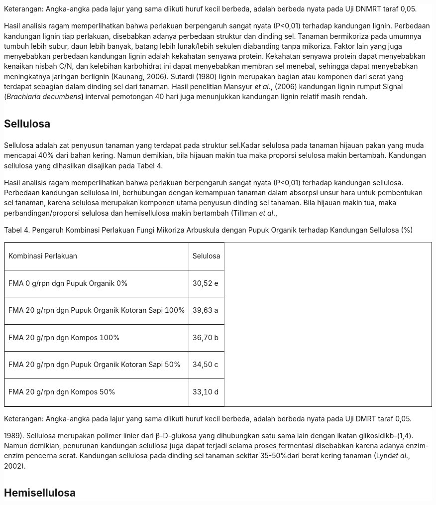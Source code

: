 <p><span class="font6">Keterangan: Angka-angka pada lajur yang sama diikuti huruf kecil berbeda, adalah berbeda nyata pada Uji DNMRT taraf 0,05.</span></p>
<p><span class="font9">Hasil analisis ragam memperlihatkan bahwa perlakuan berpengaruh sangat nyata (P&lt;0,01) terhadap kandungan lignin. Perbedaan kandungan lignin tiap perlakuan, disebabkan adanya perbedaan struktur dan dinding sel. Tanaman bermikoriza pada umumnya tumbuh lebih subur, daun lebih banyak, batang lebih lunak/lebih sekulen diabanding tanpa mikoriza. Faktor lain yang juga menyebabkan perbedaan kandungan lignin adalah kekahatan senyawa protein. Kekahatan senyawa protein dapat menyebabkan kenaikan nisbah C/N, dan kelebihan karbohidrat ini dapat menyebabkan membran sel menebal, sehingga dapat menyebabkan meningkatnya jaringan berlignin (Kaunang, 2006). Sutardi (1980) lignin merupakan bagian atau komponen dari serat yang terdapat sebagian dalam dinding sel dari tanaman. Hasil penelitian Mansyur </span><span class="font9" style="font-style:italic;">et al</span><span class="font9">., (2006) kandungan lignin rumput Signal (</span><span class="font9" style="font-style:italic;">Brachiaria decumbens</span><span class="font9" style="font-weight:bold;">) </span><span class="font9">interval pemotongan 40 hari juga menunjukkan kandungan lignin relatif masih rendah.</span></p>
<h2><a name="bookmark24"></a><span class="font9" style="font-weight:bold;"><a name="bookmark25"></a>Sellulosa</span></h2>
<p><span class="font9">Sellulosa adalah zat penyusun tanaman yang terdapat pada struktur sel.Kadar selulosa pada tanaman hijauan pakan yang muda mencapai 40% dari bahan kering. Namun demikian, bila hijauan makin tua maka proporsi selulosa makin bertambah. Kandungan sellulosa yang dihasilkan disajikan pada Tabel 4.</span></p>
<p><span class="font9">Hasil analisis ragam memperlihatkan bahwa perlakuan berpengaruh sangat nyata (P&lt;0,01) terhadap kandungan sellulosa. Perbedaan kandungan sellulosa ini, berhubungan dengan kemampuan tanaman dalam absorpsi unsur hara untuk pembentukan sel tanaman, karena selulosa merupakan komponen utama penyusun dinding sel tanaman. Bila hijauan makin tua, maka perbandingan/proporsi selulosa dan hemisellulosa makin bertambah (Tillman </span><span class="font9" style="font-style:italic;">et al</span><span class="font9">.,</span></p>
<p><span class="font8">Tabel 4. </span><span class="font7">Pengaruh Kombinasi Perlakuan Fungi Mikoriza Arbuskula dengan Pupuk Organik terhadap Kandungan Sellulosa (%)</span></p>
<table border="1">
<tr><td style="vertical-align:bottom;">
<p><span class="font7">Kombinasi Perlakuan</span></p></td><td style="vertical-align:bottom;">
<p><span class="font7">Selulosa</span></p></td></tr>
<tr><td style="vertical-align:bottom;">
<p><span class="font7">FMA 0 g/rpn dgn Pupuk Organik 0%</span></p></td><td style="vertical-align:bottom;">
<p><span class="font7">30,52 e</span></p></td></tr>
<tr><td style="vertical-align:bottom;">
<p><span class="font7">FMA 20 g/rpn dgn Pupuk Organik Kotoran Sapi 100%</span></p></td><td style="vertical-align:bottom;">
<p><span class="font7">39,63 a</span></p></td></tr>
<tr><td style="vertical-align:top;">
<p><span class="font7">FMA 20 g/rpn dgn Kompos 100%</span></p></td><td style="vertical-align:top;">
<p><span class="font7">36,70 b</span></p></td></tr>
<tr><td style="vertical-align:bottom;">
<p><span class="font7">FMA 20 g/rpn dgn Pupuk Organik Kotoran Sapi 50%</span></p></td><td style="vertical-align:bottom;">
<p><span class="font7">34,50 c</span></p></td></tr>
<tr><td style="vertical-align:bottom;">
<p><span class="font7">FMA 20 g/rpn dgn Kompos 50%</span></p></td><td style="vertical-align:bottom;">
<p><span class="font7">33,10 d</span></p></td></tr>
</table>
<p><span class="font7">Keterangan: Angka-angka pada lajur yang sama diikuti huruf kecil berbeda, adalah berbeda nyata pada Uji DMRT taraf 0,05.</span></p>
<p><span class="font9">1989). Sellulosa merupakan polimer linier dari β-D-glukosa yang dihubungkan satu sama lain dengan ikatan glikosidikb-(1,4). Namun demikian, penurunan kandungan selullosa juga dapat terjadi selama proses fermentasi disebabkan karena adanya enzim-enzim pencerna serat. Kandungan sellulosa pada dinding sel tanaman sekitar 35-50%dari berat kering tanaman (Lynd</span><span class="font9" style="font-style:italic;">et al</span><span class="font9">., 2002).</span></p>
<h2><a name="bookmark26"></a><span class="font9" style="font-weight:bold;"><a name="bookmark27"></a>Hemisellulosa</span></h2>